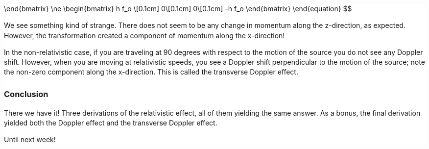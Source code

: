 \end{bmatrix}
\ne
\begin{bmatrix}
h f_o \\[0.1cm]
0\\[0.1cm]
0\\[0.1cm]
-h f_o
\end{bmatrix}
\end{equation}
$$

We see something kind of strange. There does not seem to be any change in momentum along the z-direction, as expected. However, the transformation created a component of momentum along the x-direction!

In the non-relativistic case, if you are traveling at 90 degrees with respect to the motion of the source you do not see any Doppler shift. However, when you are moving at relativistic speeds, you see a Doppler shift perpendicular to the motion of the source; note the non-zero component along the x-direction. This is called the transverse Doppler effect.

### Conclusion

There we have it! Three derivations of the relativistic effect, all of them yielding the same answer. As a bonus, the final derivation yielded both the Doppler effect and the transverse Doppler effect.

Until next week!